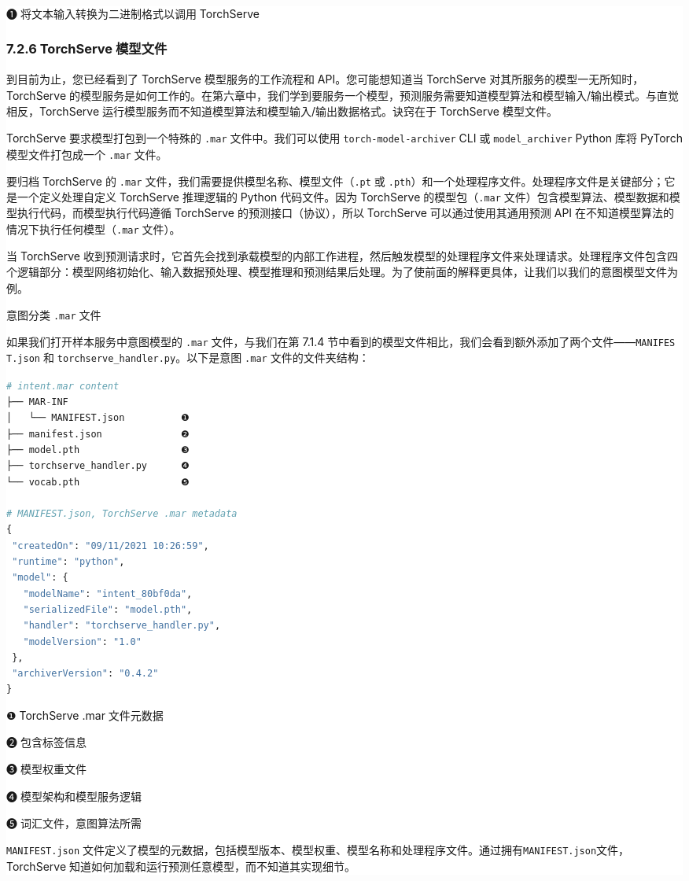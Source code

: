 ❶ 将文本输入转换为二进制格式以调用 TorchServe

### 7.2.6 TorchServe 模型文件

到目前为止，您已经看到了 TorchServe 模型服务的工作流程和 API。您可能想知道当 TorchServe 对其所服务的模型一无所知时，TorchServe 的模型服务是如何工作的。在第六章中，我们学到要服务一个模型，预测服务需要知道模型算法和模型输入/输出模式。与直觉相反，TorchServe 运行模型服务而不知道模型算法和模型输入/输出数据格式。诀窍在于 TorchServe 模型文件。

TorchServe 要求模型打包到一个特殊的 `.mar` 文件中。我们可以使用 `torch-model-archiver` CLI 或 `model_archiver` Python 库将 PyTorch 模型文件打包成一个 `.mar` 文件。

要归档 TorchServe 的 `.mar` 文件，我们需要提供模型名称、模型文件（`.pt` 或 `.pth`）和一个处理程序文件。处理程序文件是关键部分；它是一个定义处理自定义 TorchServe 推理逻辑的 Python 代码文件。因为 TorchServe 的模型包（`.mar` 文件）包含模型算法、模型数据和模型执行代码，而模型执行代码遵循 TorchServe 的预测接口（协议），所以 TorchServe 可以通过使用其通用预测 API 在不知道模型算法的情况下执行任何模型（`.mar` 文件）。

当 TorchServe 收到预测请求时，它首先会找到承载模型的内部工作进程，然后触发模型的处理程序文件来处理请求。处理程序文件包含四个逻辑部分：模型网络初始化、输入数据预处理、模型推理和预测结果后处理。为了使前面的解释更具体，让我们以我们的意图模型文件为例。

意图分类 `.mar` 文件

如果我们打开样本服务中意图模型的 `.mar` 文件，与我们在第 7.1.4 节中看到的模型文件相比，我们会看到额外添加了两个文件——`MANIFEST.json` 和 `torchserve_handler.py`。以下是意图 `.mar` 文件的文件夹结构：

```py
# intent.mar content
├── MAR-INF
│   └── MANIFEST.json          ❶
├── manifest.json              ❷
├── model.pth                  ❸
├── torchserve_handler.py      ❹
└── vocab.pth                  ❺

# MANIFEST.json, TorchServe .mar metadata 
{
 "createdOn": "09/11/2021 10:26:59",
 "runtime": "python",
 "model": {
   "modelName": "intent_80bf0da",
   "serializedFile": "model.pth",
   "handler": "torchserve_handler.py",
   "modelVersion": "1.0"
 },
 "archiverVersion": "0.4.2"
}
```

❶ TorchServe .mar 文件元数据

❷ 包含标签信息

❸ 模型权重文件

❹ 模型架构和模型服务逻辑

❺ 词汇文件，意图算法所需

`MANIFEST.json` 文件定义了模型的元数据，包括模型版本、模型权重、模型名称和处理程序文件。通过拥有`MANIFEST.json`文件，TorchServe 知道如何加载和运行预测任意模型，而不知道其实现细节。

